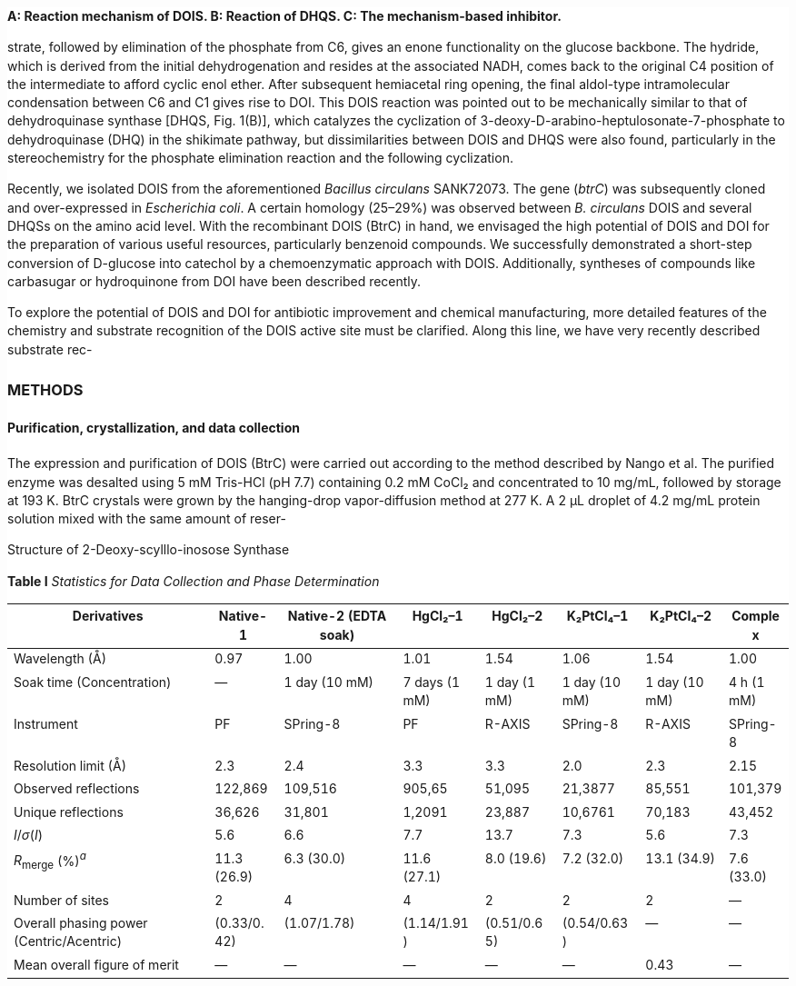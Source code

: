 **A: Reaction mechanism of DOIS. B: Reaction of DHQS. C: The mechanism-based inhibitor.**

strate, followed by elimination of the phosphate from C6, gives an enone functionality on the glucose backbone. The hydride, which is derived from the initial dehydrogenation and resides at the associated NADH, comes back to the original C4 position of the intermediate to afford cyclic enol ether. After subsequent hemiacetal ring opening, the final aldol-type intramolecular condensation between C6 and C1 gives rise to DOI. This DOIS reaction was pointed out to be mechanically similar to that of dehydroquinase synthase [DHQS, Fig. 1(B)], which catalyzes the cyclization of 3-deoxy-D-arabino-heptulosonate-7-phosphate to dehydroquinase (DHQ) in the shikimate pathway, but dissimilarities between DOIS and DHQS were also found, particularly in the stereochemistry for the phosphate elimination reaction and the following cyclization.

Recently, we isolated DOIS from the aforementioned *Bacillus circulans* SANK72073. The gene (*btrC*) was subsequently cloned and over-expressed in *Escherichia coli*. A certain homology (25–29%) was observed between *B. circulans* DOIS and several DHQSs on the amino acid level. With the recombinant DOIS (BtrC) in hand, we envisaged the high potential of DOIS and DOI for the preparation of various useful resources, particularly benzenoid compounds. We successfully demonstrated a short-step conversion of D-glucose into catechol by a chemoenzymatic approach with DOIS. Additionally, syntheses of compounds like carbasugar or hydroquinone from DOI have been described recently.

To explore the potential of DOIS and DOI for antibiotic improvement and chemical manufacturing, more detailed features of the chemistry and substrate recognition of the DOIS active site must be clarified. Along this line, we have very recently described substrate rec-

### METHODS

#### Purification, crystallization, and data collection

The expression and purification of DOIS (BtrC) were carried out according to the method described by Nango et al. The purified enzyme was desalted using 5 mM Tris-HCl (pH 7.7) containing 0.2 mM CoCl₂ and concentrated to 10 mg/mL, followed by storage at 193 K. BtrC crystals were grown by the hanging-drop vapor-diffusion method at 277 K. A 2 μL droplet of 4.2 mg/mL protein solution mixed with the same amount of reser-

Structure of 2-Deoxy-scylllo-inosose Synthase

**Table I**
*Statistics for Data Collection and Phase Determination*

| Derivatives | Native-1 | Native-2 (EDTA soak) | HgCl₂–1 | HgCl₂–2 | K₂PtCl₄–1 | K₂PtCl₄–2 | Complex |
|-------------|----------|----------------------|---------|---------|-----------|-----------|---------|
| Wavelength (Å) | 0.97 | 1.00 | 1.01 | 1.54 | 1.06 | 1.54 | 1.00 |
| Soak time (Concentration) | — | 1 day (10 mM) | 7 days (1 mM) | 1 day (1 mM) | 1 day (10 mM) | 1 day (10 mM) | 4 h (1 mM) |
| Instrument | PF | SPring-8 | PF | R-AXIS | SPring-8 | R-AXIS | SPring-8 |
| Resolution limit (Å) | 2.3 | 2.4 | 3.3 | 3.3 | 2.0 | 2.3 | 2.15 |
| Observed reflections | 122,869 | 109,516 | 905,65 | 51,095 | 21,3877 | 85,551 | 101,379 |
| Unique reflections | 36,626 | 31,801 | 1,2091 | 23,887 | 10,6761 | 70,183 | 43,452 |
| $I/\sigma(I)$ | 5.6 | 6.6 | 7.7 | 13.7 | 7.3 | 5.6 | 7.3 |
| $R_{\text{merge}}$ (%)$^a$ | 11.3 (26.9) | 6.3 (30.0) | 11.6 (27.1) | 8.0 (19.6) | 7.2 (32.0) | 13.1 (34.9) | 7.6 (33.0) |
| Number of sites | 2 | 4 | 4 | 2 | 2 | 2 | — |
| Overall phasing power (Centric/Acentric) | (0.33/0.42) | (1.07/1.78) | (1.14/1.91) | (0.51/0.65) | (0.54/0.63) | — | — |
| Mean overall figure of merit | — | — | — | — | — | 0.43 | — |
